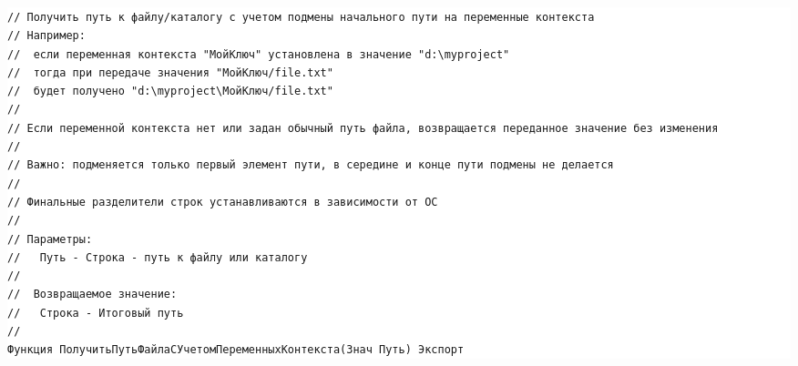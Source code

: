 ```bsl
// Получить путь к файлу/каталогу с учетом подмены начального пути на переменные контекста
// Например:
//	если переменная контекста "МойКлюч" установлена в значение "d:\myproject"
//	тогда при передаче значения "МойКлюч/file.txt"
//	будет получено "d:\myproject\МойКлюч/file.txt"
//
// Если переменной контекста нет или задан обычный путь файла, возвращается переданное значение без изменения
//
// Важно: подменяется только первый элемент пути, в середине и конце пути подмены не делается
// 
// Финальные разделители строк устанавливаются в зависимости от ОС
//
// Параметры:
//   Путь - Строка - путь к файлу или каталогу
//
//  Возвращаемое значение:
//   Строка - Итоговый путь
//
Функция ПолучитьПутьФайлаСУчетомПеременныхКонтекста(Знач Путь) Экспорт
```
